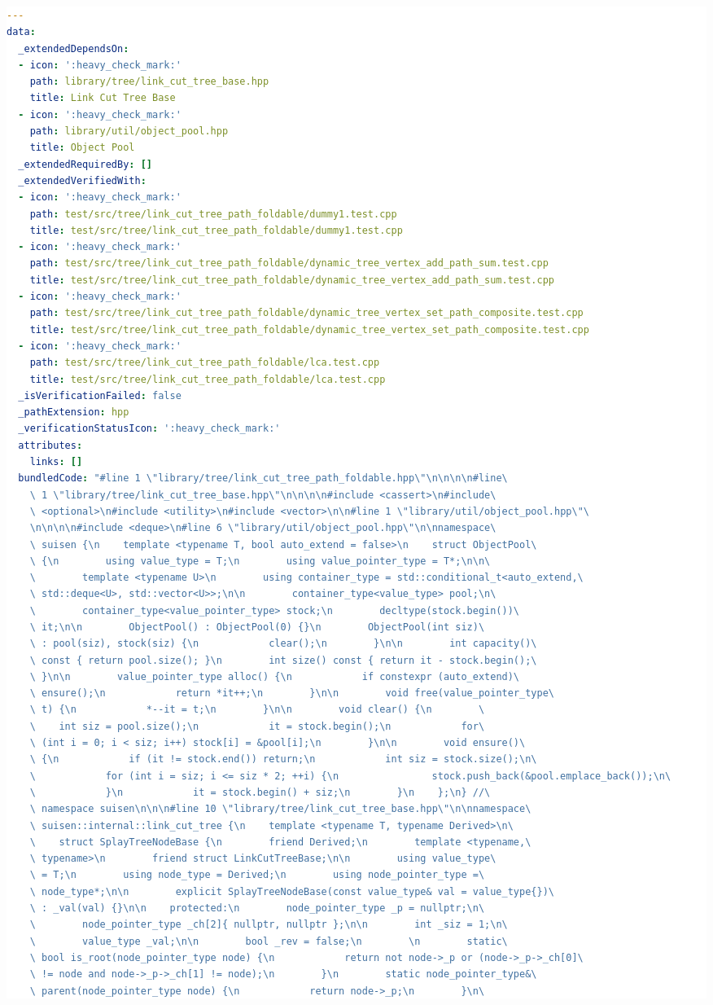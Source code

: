 ```yaml
---
data:
  _extendedDependsOn:
  - icon: ':heavy_check_mark:'
    path: library/tree/link_cut_tree_base.hpp
    title: Link Cut Tree Base
  - icon: ':heavy_check_mark:'
    path: library/util/object_pool.hpp
    title: Object Pool
  _extendedRequiredBy: []
  _extendedVerifiedWith:
  - icon: ':heavy_check_mark:'
    path: test/src/tree/link_cut_tree_path_foldable/dummy1.test.cpp
    title: test/src/tree/link_cut_tree_path_foldable/dummy1.test.cpp
  - icon: ':heavy_check_mark:'
    path: test/src/tree/link_cut_tree_path_foldable/dynamic_tree_vertex_add_path_sum.test.cpp
    title: test/src/tree/link_cut_tree_path_foldable/dynamic_tree_vertex_add_path_sum.test.cpp
  - icon: ':heavy_check_mark:'
    path: test/src/tree/link_cut_tree_path_foldable/dynamic_tree_vertex_set_path_composite.test.cpp
    title: test/src/tree/link_cut_tree_path_foldable/dynamic_tree_vertex_set_path_composite.test.cpp
  - icon: ':heavy_check_mark:'
    path: test/src/tree/link_cut_tree_path_foldable/lca.test.cpp
    title: test/src/tree/link_cut_tree_path_foldable/lca.test.cpp
  _isVerificationFailed: false
  _pathExtension: hpp
  _verificationStatusIcon: ':heavy_check_mark:'
  attributes:
    links: []
  bundledCode: "#line 1 \"library/tree/link_cut_tree_path_foldable.hpp\"\n\n\n\n#line\
    \ 1 \"library/tree/link_cut_tree_base.hpp\"\n\n\n\n#include <cassert>\n#include\
    \ <optional>\n#include <utility>\n#include <vector>\n\n#line 1 \"library/util/object_pool.hpp\"\
    \n\n\n\n#include <deque>\n#line 6 \"library/util/object_pool.hpp\"\n\nnamespace\
    \ suisen {\n    template <typename T, bool auto_extend = false>\n    struct ObjectPool\
    \ {\n        using value_type = T;\n        using value_pointer_type = T*;\n\n\
    \        template <typename U>\n        using container_type = std::conditional_t<auto_extend,\
    \ std::deque<U>, std::vector<U>>;\n\n        container_type<value_type> pool;\n\
    \        container_type<value_pointer_type> stock;\n        decltype(stock.begin())\
    \ it;\n\n        ObjectPool() : ObjectPool(0) {}\n        ObjectPool(int siz)\
    \ : pool(siz), stock(siz) {\n            clear();\n        }\n\n        int capacity()\
    \ const { return pool.size(); }\n        int size() const { return it - stock.begin();\
    \ }\n\n        value_pointer_type alloc() {\n            if constexpr (auto_extend)\
    \ ensure();\n            return *it++;\n        }\n\n        void free(value_pointer_type\
    \ t) {\n            *--it = t;\n        }\n\n        void clear() {\n        \
    \    int siz = pool.size();\n            it = stock.begin();\n            for\
    \ (int i = 0; i < siz; i++) stock[i] = &pool[i];\n        }\n\n        void ensure()\
    \ {\n            if (it != stock.end()) return;\n            int siz = stock.size();\n\
    \            for (int i = siz; i <= siz * 2; ++i) {\n                stock.push_back(&pool.emplace_back());\n\
    \            }\n            it = stock.begin() + siz;\n        }\n    };\n} //\
    \ namespace suisen\n\n\n#line 10 \"library/tree/link_cut_tree_base.hpp\"\n\nnamespace\
    \ suisen::internal::link_cut_tree {\n    template <typename T, typename Derived>\n\
    \    struct SplayTreeNodeBase {\n        friend Derived;\n        template <typename,\
    \ typename>\n        friend struct LinkCutTreeBase;\n\n        using value_type\
    \ = T;\n        using node_type = Derived;\n        using node_pointer_type =\
    \ node_type*;\n\n        explicit SplayTreeNodeBase(const value_type& val = value_type{})\
    \ : _val(val) {}\n\n    protected:\n        node_pointer_type _p = nullptr;\n\
    \        node_pointer_type _ch[2]{ nullptr, nullptr };\n\n        int _siz = 1;\n\
    \        value_type _val;\n\n        bool _rev = false;\n        \n        static\
    \ bool is_root(node_pointer_type node) {\n            return not node->_p or (node->_p->_ch[0]\
    \ != node and node->_p->_ch[1] != node);\n        }\n        static node_pointer_type&\
    \ parent(node_pointer_type node) {\n            return node->_p;\n        }\n\
```